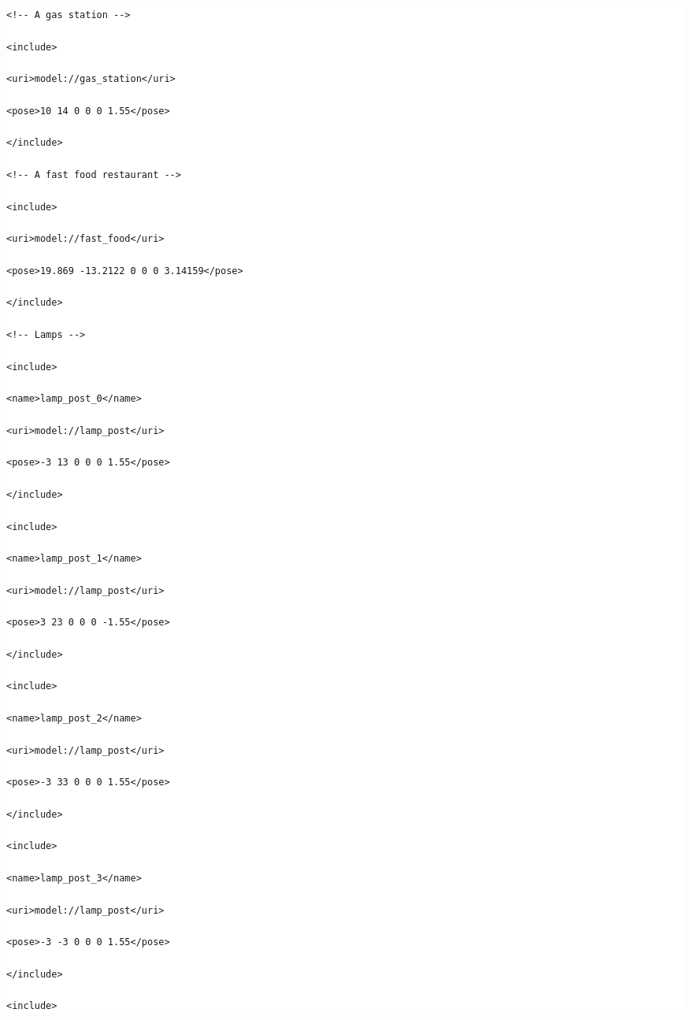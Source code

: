 ```
<!-- A gas station -->

<include>

<uri>model://gas_station</uri>

<pose>10 14 0 0 0 1.55</pose>

</include>

<!-- A fast food restaurant -->

<include>

<uri>model://fast_food</uri>

<pose>19.869 -13.2122 0 0 0 3.14159</pose>

</include>

<!-- Lamps -->

<include>

<name>lamp_post_0</name>

<uri>model://lamp_post</uri>

<pose>-3 13 0 0 0 1.55</pose>

</include>

<include>

<name>lamp_post_1</name>

<uri>model://lamp_post</uri>

<pose>3 23 0 0 0 -1.55</pose>

</include>

<include>

<name>lamp_post_2</name>

<uri>model://lamp_post</uri>

<pose>-3 33 0 0 0 1.55</pose>

</include>

<include>

<name>lamp_post_3</name>

<uri>model://lamp_post</uri>

<pose>-3 -3 0 0 0 1.55</pose>

</include>

<include>
```